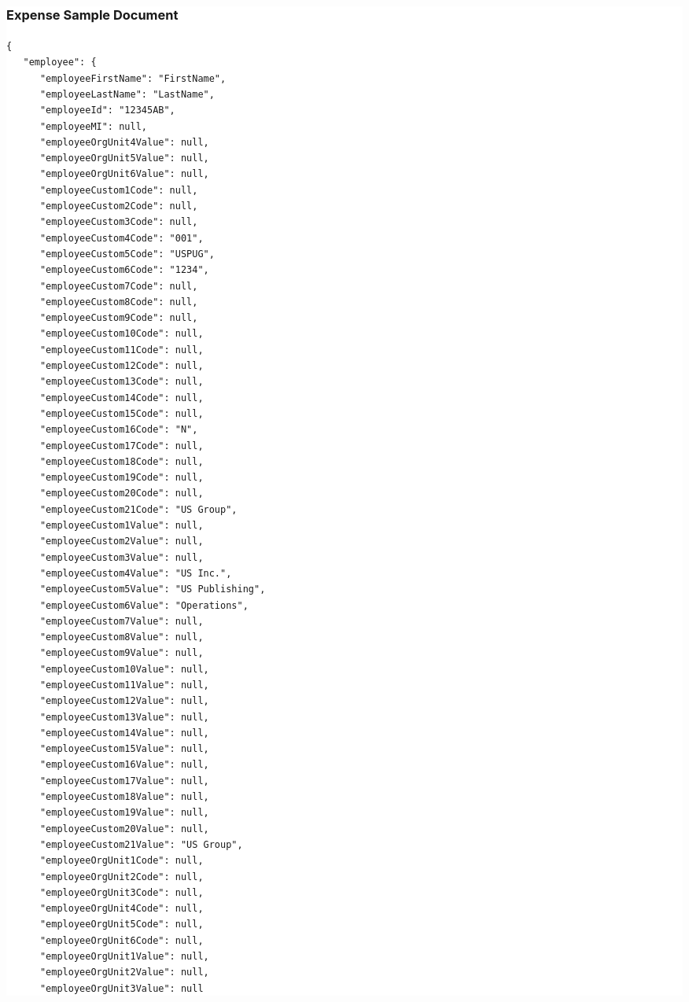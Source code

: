 ### Expense Sample Document

```
{
   "employee": {
      "employeeFirstName": "FirstName",
      "employeeLastName": "LastName",
      "employeeId": "12345AB",
      "employeeMI": null,
      "employeeOrgUnit4Value": null,
      "employeeOrgUnit5Value": null,
      "employeeOrgUnit6Value": null,
      "employeeCustom1Code": null,
      "employeeCustom2Code": null,
      "employeeCustom3Code": null,
      "employeeCustom4Code": "001",
      "employeeCustom5Code": "USPUG",
      "employeeCustom6Code": "1234",
      "employeeCustom7Code": null,
      "employeeCustom8Code": null,
      "employeeCustom9Code": null,
      "employeeCustom10Code": null,
      "employeeCustom11Code": null,
      "employeeCustom12Code": null,
      "employeeCustom13Code": null,
      "employeeCustom14Code": null,
      "employeeCustom15Code": null,
      "employeeCustom16Code": "N",
      "employeeCustom17Code": null,
      "employeeCustom18Code": null,
      "employeeCustom19Code": null,
      "employeeCustom20Code": null,
      "employeeCustom21Code": "US Group",
      "employeeCustom1Value": null,
      "employeeCustom2Value": null,
      "employeeCustom3Value": null,
      "employeeCustom4Value": "US Inc.",
      "employeeCustom5Value": "US Publishing",
      "employeeCustom6Value": "Operations",
      "employeeCustom7Value": null,
      "employeeCustom8Value": null,
      "employeeCustom9Value": null,
      "employeeCustom10Value": null,
      "employeeCustom11Value": null,
      "employeeCustom12Value": null,
      "employeeCustom13Value": null,
      "employeeCustom14Value": null,
      "employeeCustom15Value": null,
      "employeeCustom16Value": null,
      "employeeCustom17Value": null,
      "employeeCustom18Value": null,
      "employeeCustom19Value": null,
      "employeeCustom20Value": null,
      "employeeCustom21Value": "US Group",
      "employeeOrgUnit1Code": null,
      "employeeOrgUnit2Code": null,
      "employeeOrgUnit3Code": null,
      "employeeOrgUnit4Code": null,
      "employeeOrgUnit5Code": null,
      "employeeOrgUnit6Code": null,
      "employeeOrgUnit1Value": null,
      "employeeOrgUnit2Value": null,
      "employeeOrgUnit3Value": null
```
